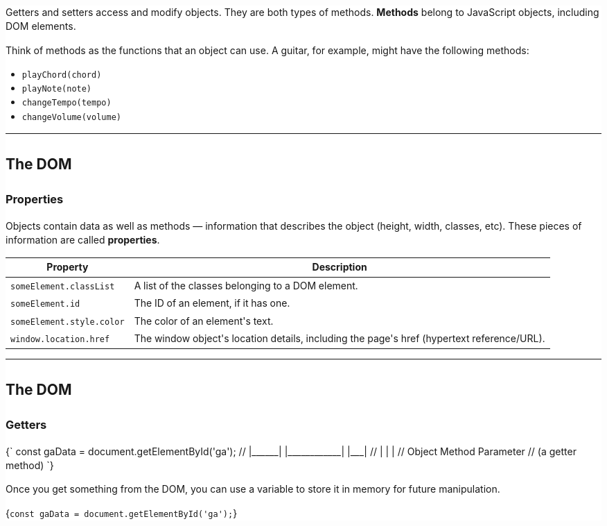 Getters and setters access and modify objects. They are both types of methods. **Methods** belong to JavaScript objects, including DOM elements.

Think of methods as the functions that an object can use. A guitar, for example, might have the following methods:

- `playChord(chord)`
- `playNote(note)`
- `changeTempo(tempo)`
- `changeVolume(volume)`

---

<BackgroundChange />

## The DOM

### Properties

Objects contain data as well as methods — information that describes the object (height, width, classes, etc). These pieces of information are called **properties**.

| Property                  | Description                                                                                |
| ------------------------- | ------------------------------------------------------------------------------------------ |
| `someElement.classList`   | A list of the classes belonging to a DOM element.                                          |
| `someElement.id`          | The ID of an element, if it has one.                                                       |
| `someElement.style.color` | The color of an element's text.                                                            |
| `window.location.href`    | The window object's location details, including the page's href (hypertext reference/URL). |

---

<BackgroundChange />

## The DOM

### Getters

<CodePane language="javascript">
  {`
const gaData = document.getElementById('ga');
//             |______| |____________| |___|
//                 |           |         |
//              Object      Method    Parameter
//                    (a getter method)
  `}
</CodePane>

Once you get something from the DOM, you can use a variable to store it in memory for future manipulation.

<CodePane language="javascript">{`const gaData = document.getElementById('ga');`}</CodePane>
